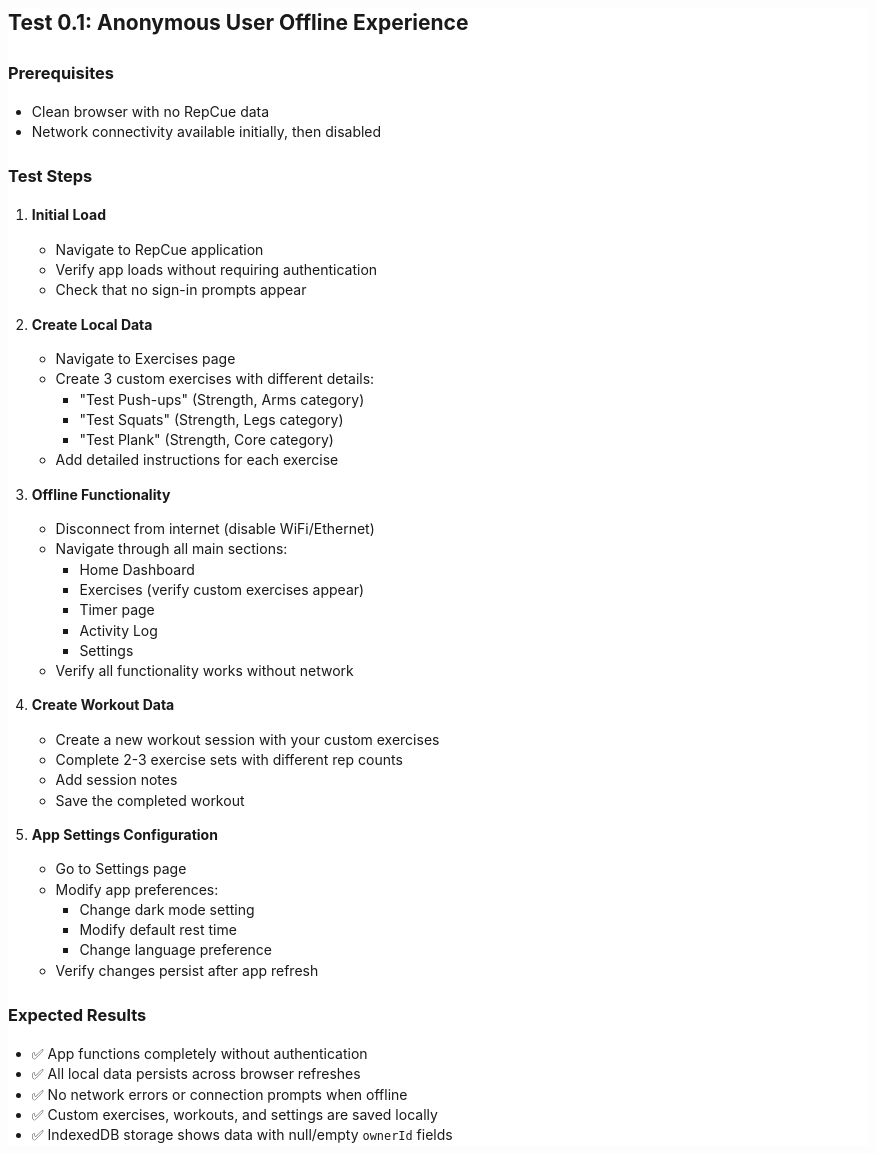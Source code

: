 ## Test 0.1: Anonymous User Offline Experience

### Prerequisites
- Clean browser with no RepCue data
- Network connectivity available initially, then disabled

### Test Steps
1. **Initial Load**
   - Navigate to RepCue application
   - Verify app loads without requiring authentication
   - Check that no sign-in prompts appear

2. **Create Local Data**
   - Navigate to Exercises page
   - Create 3 custom exercises with different details:
     - "Test Push-ups" (Strength, Arms category)  
     - "Test Squats" (Strength, Legs category)
     - "Test Plank" (Strength, Core category)
   - Add detailed instructions for each exercise

3. **Offline Functionality**
   - Disconnect from internet (disable WiFi/Ethernet)
   - Navigate through all main sections:
     - Home Dashboard
     - Exercises (verify custom exercises appear)
     - Timer page
     - Activity Log
     - Settings
   - Verify all functionality works without network

4. **Create Workout Data**
   - Create a new workout session with your custom exercises
   - Complete 2-3 exercise sets with different rep counts
   - Add session notes
   - Save the completed workout

5. **App Settings Configuration**  
   - Go to Settings page
   - Modify app preferences:
     - Change dark mode setting
     - Modify default rest time
     - Change language preference
   - Verify changes persist after app refresh

### Expected Results
- ✅ App functions completely without authentication
- ✅ All local data persists across browser refreshes
- ✅ No network errors or connection prompts when offline
- ✅ Custom exercises, workouts, and settings are saved locally
- ✅ IndexedDB storage shows data with null/empty `ownerId` fields
